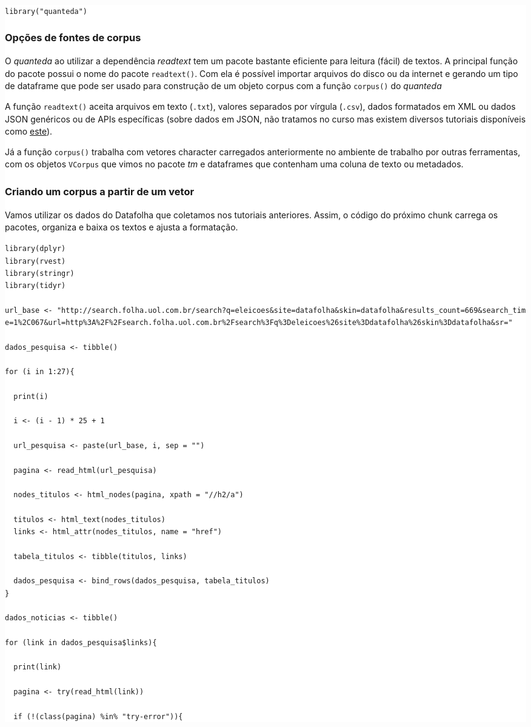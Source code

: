 ```{r, message = FALSE}
library("quanteda")
```

### Opções de fontes de corpus

O *quanteda* ao utilizar a dependência *readtext* tem um pacote bastante eficiente para leitura (fácil) de textos. A principal função do pacote possui o nome do pacote `readtext()`. Com ela é possível importar arquivos do disco ou da internet e gerando um tipo de dataframe que pode ser usado para construção de um objeto corpus com a função `corpus()` do *quanteda*

A função `readtext()` aceita arquivos em texto (`.txt`), valores separados por vírgula (`.csv`), dados formatados em XML ou dados JSON genéricos ou de APIs específicas (sobre dados em JSON, não tratamos no curso mas existem diversos tutoriais disponíveis como [este](https://www.tutorialspoint.com/r/r_json_files.htm)).

Já a função `corpus()` trabalha com vetores character carregados anteriormente no ambiente de trabalho por outras ferramentas, com os objetos `VCorpus` que vimos no pacote *tm* e dataframes que contenham uma coluna de texto ou metadados.

### Criando um corpus a partir de um vetor

Vamos utilizar os dados do Datafolha que coletamos nos tutoriais anteriores. Assim, o código do próximo chunk carrega os pacotes, organiza e baixa os textos e ajusta a formatação.

```{r, message=FALSE, warning=FALSE}
library(dplyr)
library(rvest)
library(stringr)
library(tidyr)

url_base <- "http://search.folha.uol.com.br/search?q=eleicoes&site=datafolha&skin=datafolha&results_count=669&search_time=1%2C067&url=http%3A%2F%2Fsearch.folha.uol.com.br%2Fsearch%3Fq%3Deleicoes%26site%3Ddatafolha%26skin%3Ddatafolha&sr="

dados_pesquisa <- tibble()

for (i in 1:27){
  
  print(i)
  
  i <- (i - 1) * 25 + 1
  
  url_pesquisa <- paste(url_base, i, sep = "")
  
  pagina <- read_html(url_pesquisa)
  
  nodes_titulos <- html_nodes(pagina, xpath = "//h2/a")
  
  titulos <- html_text(nodes_titulos)
  links <- html_attr(nodes_titulos, name = "href")
  
  tabela_titulos <- tibble(titulos, links)
  
  dados_pesquisa <- bind_rows(dados_pesquisa, tabela_titulos)
}

dados_noticias <- tibble()

for (link in dados_pesquisa$links){
  
  print(link)
  
  pagina <- try(read_html(link))
  
  if (!(class(pagina) %in% "try-error")){
```